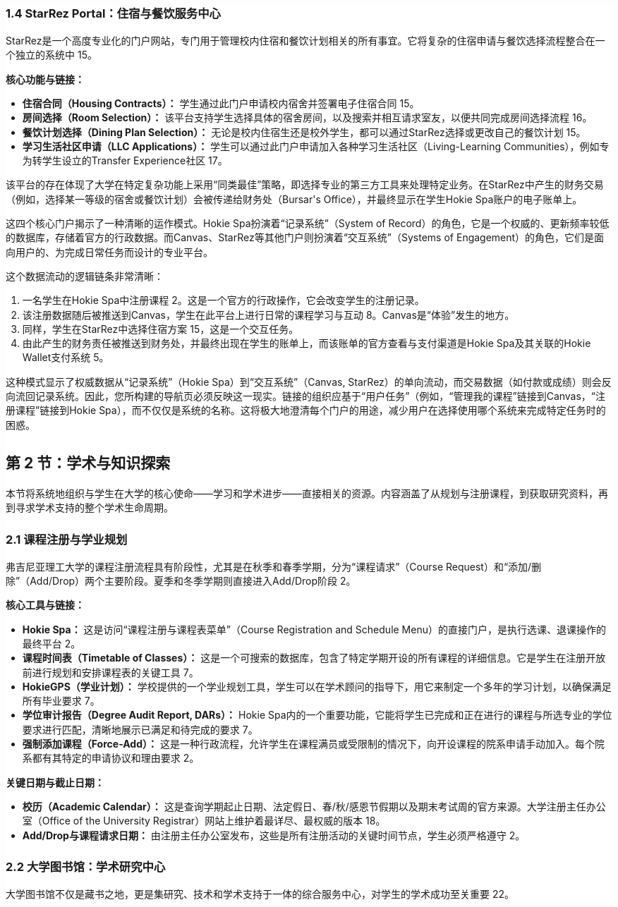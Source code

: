 ### **1.4 StarRez Portal：住宿与餐饮服务中心**

StarRez是一个高度专业化的门户网站，专门用于管理校内住宿和餐饮计划相关的所有事宜。它将复杂的住宿申请与餐饮选择流程整合在一个独立的系统中 15。

**核心功能与链接：**

- **住宿合同（Housing Contracts）：** 学生通过此门户申请校内宿舍并签署电子住宿合同 15。
- **房间选择（Room Selection）：** 该平台支持学生选择具体的宿舍房间，以及搜索并相互请求室友，以便共同完成房间选择流程 16。
- **餐饮计划选择（Dining Plan Selection）：** 无论是校内住宿生还是校外学生，都可以通过StarRez选择或更改自己的餐饮计划 15。
- **学习生活社区申请（LLC Applications）：** 学生可以通过此门户申请加入各种学习生活社区（Living-Learning Communities），例如专为转学生设立的Transfer Experience社区 17。

该平台的存在体现了大学在特定复杂功能上采用“同类最佳”策略，即选择专业的第三方工具来处理特定业务。在StarRez中产生的财务交易（例如，选择某一等级的宿舍或餐饮计划）会被传递给财务处（Bursar's Office），并最终显示在学生Hokie Spa账户的电子账单上。

这四个核心门户揭示了一种清晰的运作模式。Hokie Spa扮演着“记录系统”（System of Record）的角色，它是一个权威的、更新频率较低的数据库，存储着官方的行政数据。而Canvas、StarRez等其他门户则扮演着“交互系统”（Systems of Engagement）的角色，它们是面向用户的、为完成日常任务而设计的专业平台。

这个数据流动的逻辑链条非常清晰：

1. 一名学生在Hokie Spa中注册课程 2。这是一个官方的行政操作，它会改变学生的注册记录。
2. 该注册数据随后被推送到Canvas，学生在此平台上进行日常的课程学习与互动 8。Canvas是“体验”发生的地方。
3. 同样，学生在StarRez中选择住宿方案 15，这是一个交互任务。
4. 由此产生的财务责任被推送到财务处，并最终出现在学生的账单上，而该账单的官方查看与支付渠道是Hokie Spa及其关联的Hokie Wallet支付系统 5。

这种模式显示了权威数据从“记录系统”（Hokie Spa）到“交互系统”（Canvas, StarRez）的单向流动，而交易数据（如付款或成绩）则会反向流回记录系统。因此，您所构建的导航页必须反映这一现实。链接的组织应基于“用户任务”（例如，“管理我的课程”链接到Canvas，“注册课程”链接到Hokie Spa），而不仅仅是系统的名称。这将极大地澄清每个门户的用途，减少用户在选择使用哪个系统来完成特定任务时的困惑。

## **第 2 节：学术与知识探索**

本节将系统地组织与学生在大学的核心使命——学习和学术进步——直接相关的资源。内容涵盖了从规划与注册课程，到获取研究资料，再到寻求学术支持的整个学术生命周期。

### **2.1 课程注册与学业规划**

弗吉尼亚理工大学的课程注册流程具有阶段性，尤其是在秋季和春季学期，分为“课程请求”（Course Request）和“添加/删除”（Add/Drop）两个主要阶段。夏季和冬季学期则直接进入Add/Drop阶段 2。

**核心工具与链接：**

- **Hokie Spa：** 这是访问“课程注册与课程表菜单”（Course Registration and Schedule Menu）的直接门户，是执行选课、退课操作的最终平台 2。
- **课程时间表（Timetable of Classes）：** 这是一个可搜索的数据库，包含了特定学期开设的所有课程的详细信息。它是学生在注册开放前进行规划和安排课程表的关键工具 7。
- **HokieGPS（学业计划）：** 学校提供的一个学业规划工具，学生可以在学术顾问的指导下，用它来制定一个多年的学习计划，以确保满足所有毕业要求 7。
- **学位审计报告（Degree Audit Report, DARs）：** Hokie Spa内的一个重要功能，它能将学生已完成和正在进行的课程与所选专业的学位要求进行匹配，清晰地展示已满足和待完成的要求 7。
- **强制添加课程（Force-Add）：** 这是一种行政流程，允许学生在课程满员或受限制的情况下，向开设课程的院系申请手动加入。每个院系都有其特定的申请协议和理由要求 2。

**关键日期与截止日期：**

- **校历（Academic Calendar）：** 这是查询学期起止日期、法定假日、春/秋/感恩节假期以及期末考试周的官方来源。大学注册主任办公室（Office of the University Registrar）网站上维护着最详尽、最权威的版本 18。
- **Add/Drop与课程请求日期：** 由注册主任办公室发布，这些是所有注册活动的关键时间节点，学生必须严格遵守 2。

### **2.2 大学图书馆：学术研究中心**

大学图书馆不仅是藏书之地，更是集研究、技术和学术支持于一体的综合服务中心，对学生的学术成功至关重要 22。
